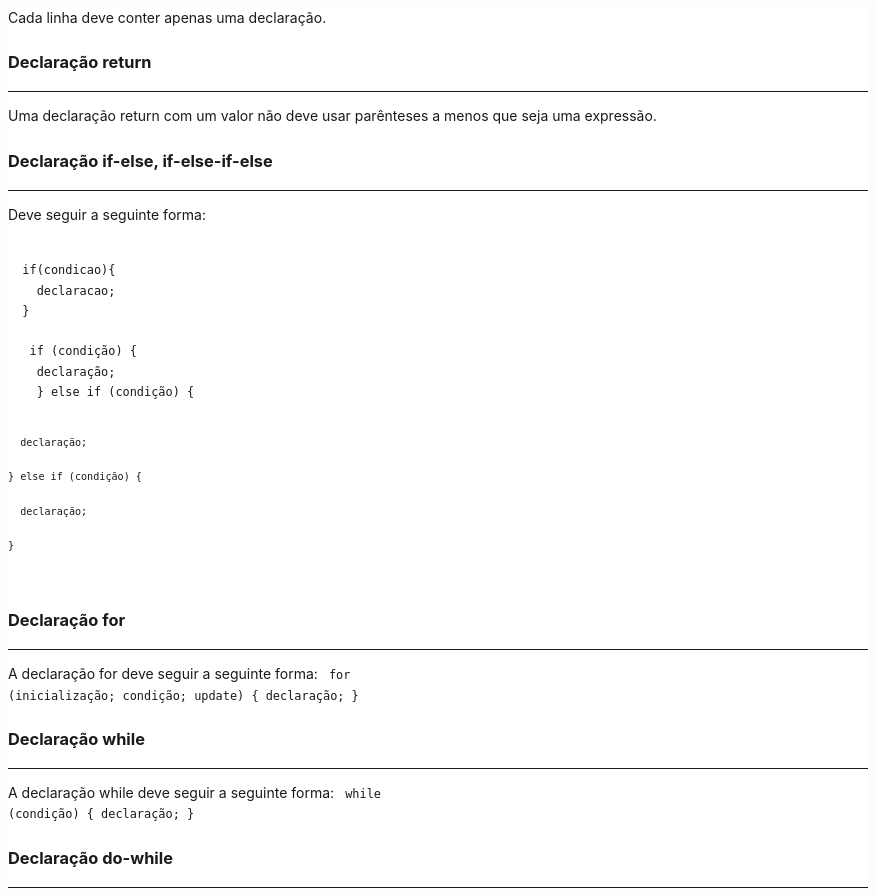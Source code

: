 Cada linha deve conter apenas uma declaração.

### Declaração return
-------------

Uma declaração return com um valor não deve usar parênteses a menos que seja uma
expressão.

### Declaração if-else, if-else-if-else
-------------

Deve seguir a seguinte forma:

<code>
  if(condicao){
    declaracao;
  }
</code>

<code>
   if (condição) {
    declaração;
    } else if (condição) {
      
      declaração;
     	
    } else if (condição) {
      
      declaração;
      
    }
</code>

### Declaração for
-------------

A declaração for deve seguir a seguinte forma:
<code>
  for (inicialização; condição; update) {
    declaração;
  }
</code>


### Declaração while
-------------

A declaração while deve seguir a seguinte forma:
<code>
  while (condição) {
    declaração;
  }
</code>

### Declaração do-while
-------------
